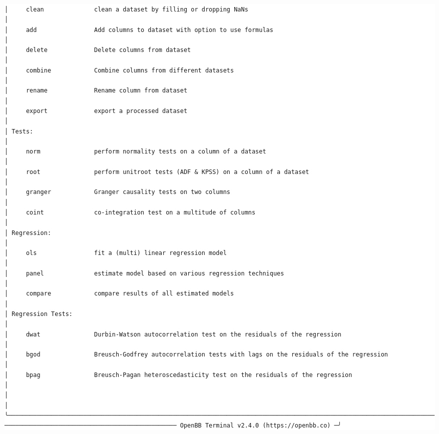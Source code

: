 ```
│     clean              clean a dataset by filling or dropping NaNs                                                                                                                                                 │
│     add                Add columns to dataset with option to use formulas                                                                                                                                          │
│     delete             Delete columns from dataset                                                                                                                                                                 │
│     combine            Combine columns from different datasets                                                                                                                                                     │
│     rename             Rename column from dataset                                                                                                                                                                  │
│     export             export a processed dataset                                                                                                                                                                  │
│ Tests:                                                                                                                                                                                                             │
│     norm               perform normality tests on a column of a dataset                                                                                                                                            │
│     root               perform unitroot tests (ADF & KPSS) on a column of a dataset                                                                                                                                │
│     granger            Granger causality tests on two columns                                                                                                                                                      │
│     coint              co-integration test on a multitude of columns                                                                                                                                               │
│ Regression:                                                                                                                                                                                                        │
│     ols                fit a (multi) linear regression model                                                                                                                                                       │
│     panel              estimate model based on various regression techniques                                                                                                                                       │
│     compare            compare results of all estimated models                                                                                                                                                     │
│ Regression Tests:                                                                                                                                                                                                  │
│     dwat               Durbin-Watson autocorrelation test on the residuals of the regression                                                                                                                       │
│     bgod               Breusch-Godfrey autocorrelation tests with lags on the residuals of the regression                                                                                                          │
│     bpag               Breusch-Pagan heteroscedasticity test on the residuals of the regression                                                                                                                    │
│                                                                                                                                                                                                                    │
╰─────────────────────────────────────────────────────────────────────────────────────────────────────────────────────────────────────────────────────────────────────── OpenBB Terminal v2.4.0 (https://openbb.co) ─╯
```